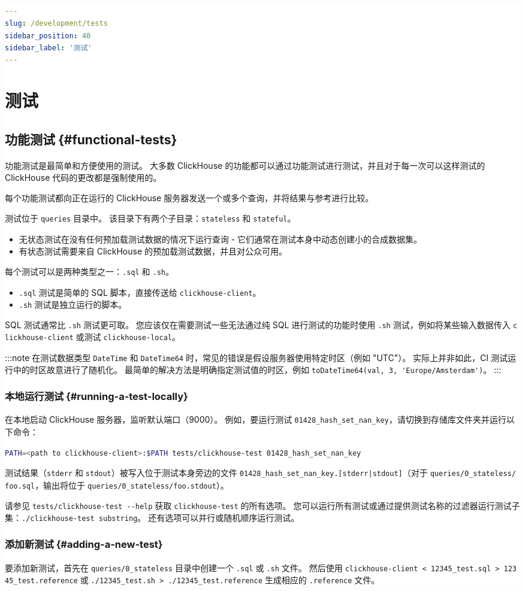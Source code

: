 ```yaml
---
slug: /development/tests
sidebar_position: 40
sidebar_label: '测试'
---
```



# 测试

## 功能测试 {#functional-tests}

功能测试是最简单和方便使用的测试。
大多数 ClickHouse 的功能都可以通过功能测试进行测试，并且对于每一次可以这样测试的 ClickHouse 代码的更改都是强制使用的。

每个功能测试都向正在运行的 ClickHouse 服务器发送一个或多个查询，并将结果与参考进行比较。

测试位于 `queries` 目录中。
该目录下有两个子目录：`stateless` 和 `stateful`。
- 无状态测试在没有任何预加载测试数据的情况下运行查询 - 它们通常在测试本身中动态创建小的合成数据集。
- 有状态测试需要来自 ClickHouse 的预加载测试数据，并且对公众可用。

每个测试可以是两种类型之一：`.sql` 和 `.sh`。
- `.sql` 测试是简单的 SQL 脚本，直接传送给 `clickhouse-client`。
- `.sh` 测试是独立运行的脚本。

SQL 测试通常比 `.sh` 测试更可取。
您应该仅在需要测试一些无法通过纯 SQL 进行测试的功能时使用 `.sh` 测试，例如将某些输入数据传入 `clickhouse-client` 或测试 `clickhouse-local`。

:::note
在测试数据类型 `DateTime` 和 `DateTime64` 时，常见的错误是假设服务器使用特定时区（例如 "UTC"）。 实际上并非如此，CI 测试运行中的时区故意进行了随机化。 最简单的解决方法是明确指定测试值的时区，例如 `toDateTime64(val, 3, 'Europe/Amsterdam')`。
:::

### 本地运行测试 {#running-a-test-locally}

在本地启动 ClickHouse 服务器，监听默认端口（9000）。
例如，要运行测试 `01428_hash_set_nan_key`，请切换到存储库文件夹并运行以下命令：

```sh
PATH=<path to clickhouse-client>:$PATH tests/clickhouse-test 01428_hash_set_nan_key
```

测试结果（`stderr` 和 `stdout`）被写入位于测试本身旁边的文件 `01428_hash_set_nan_key.[stderr|stdout]`（对于 `queries/0_stateless/foo.sql`，输出将位于 `queries/0_stateless/foo.stdout`）。

请参见 `tests/clickhouse-test --help` 获取 `clickhouse-test` 的所有选项。
您可以运行所有测试或通过提供测试名称的过滤器运行测试子集：`./clickhouse-test substring`。
还有选项可以并行或随机顺序运行测试。

### 添加新测试 {#adding-a-new-test}

要添加新测试，首先在 `queries/0_stateless` 目录中创建一个 `.sql` 或 `.sh` 文件。
然后使用 `clickhouse-client < 12345_test.sql > 12345_test.reference` 或 `./12345_test.sh > ./12345_test.reference` 生成相应的 `.reference` 文件。

